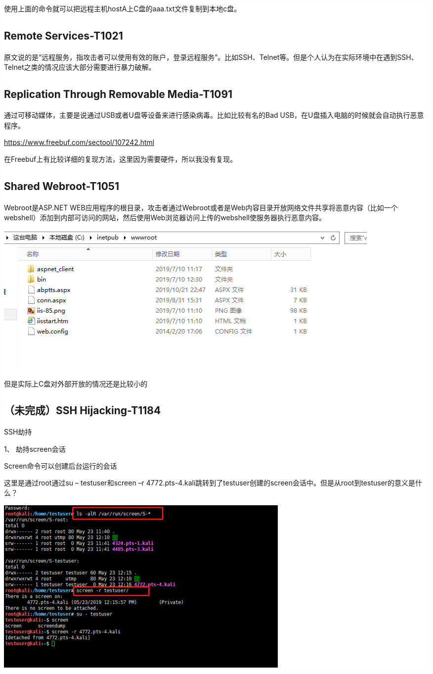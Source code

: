 使用上面的命令就可以把远程主机hostA上C盘的aaa.txt文件复制到本地c盘。

## Remote Services-T1021

原文说的是“远程服务，指攻击者可以使用有效的账户，登录远程服务”。比如SSH、Telnet等。但是个人认为在实际环境中在遇到SSH、Telnet之类的情况应该大部分需要进行暴力破解。

## Replication Through Removable Media-T1091

通过可移动媒体，主要是说通过USB或者U盘等设备来进行感染病毒。比如比较有名的Bad USB，在U盘插入电脑的时候就会自动执行恶意程序。

https://www.freebuf.com/sectool/107242.html

在Freebuf上有比较详细的复现方法，这里因为需要硬件，所以我没有复现。

## Shared Webroot-T1051

Webroot是ASP.NET WEB应用程序的根目录，攻击者通过Webroot或者是Web内容目录开放网络文件共享将恶意内容（比如一个webshell）添加到内部可访问的网站，然后使用Web浏览器访问上传的webshell使服务器执行恶意内容。

![1574332242527](Lateral%20Movement.assets/1574332242527.png)

但是实际上C盘对外部开放的情况还是比较小的

## （未完成）SSH Hijacking-T1184

SSH劫持

1、 劫持screen会话

Screen命令可以创建后台运行的会话

这里是通过root通过su – testuser和screen –r 4772.pts-4.kali跳转到了testuser创建的screen会话中。但是从root到testuser的意义是什么？

![1574332297450](Lateral%20Movement.assets/1574332297450.png)
